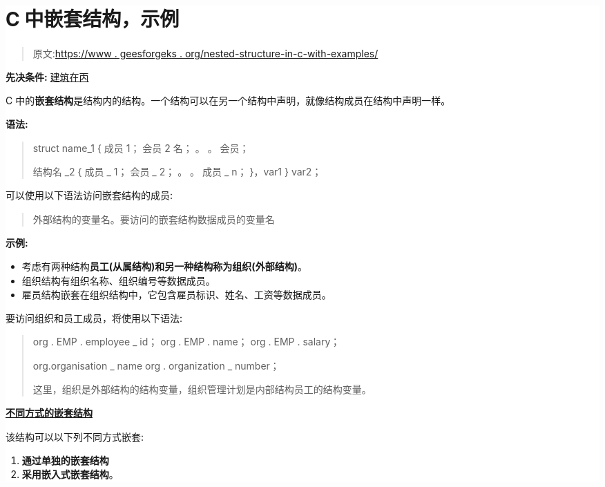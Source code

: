 # C 中嵌套结构，示例

> 原文:[https://www . geesforgeks . org/nested-structure-in-c-with-examples/](https://www.geeksforgeeks.org/nested-structure-in-c-with-examples/)

**先决条件:** [建筑在丙](https://www.geeksforgeeks.org/structures-c/)

C 中的**嵌套结构**是结构内的结构。一个结构可以在另一个结构中声明，就像结构成员在结构中声明一样。

**语法:**

> struct name_1
> {
> 成员 1；
> 会员 2 名；
> 。
> 。
> 会员；
> 
> 结构名 _2
> {
> 成员 _ 1；
> 会员 _ 2；
> 。
> 。
> 成员 _ n；
> }，var1
> } var2；

可以使用以下语法访问嵌套结构的成员:

> 外部结构的变量名。要访问的嵌套结构数据成员的变量名

**示例:**

*   考虑有两种结构**员工(从属结构)**和另一种结构称为**组织(外部结构)**。
*   组织结构有组织名称、组织编号等数据成员。
*   雇员结构嵌套在组织结构中，它包含雇员标识、姓名、工资等数据成员。

要访问组织和员工成员，将使用以下语法:

> org . EMP . employee _ id；
> org . EMP . name；
> org . EMP . salary；
> 
> org.organisation _ name
> org . organization _ number；
> 
> 这里，组织是外部结构的结构变量，组织管理计划是内部结构员工的结构变量。

**<u>不同方式的嵌套结构</u>**

该结构可以以下列不同方式嵌套:

1.  **通过单独的嵌套结构**
2.  **采用嵌入式嵌套结构**。
